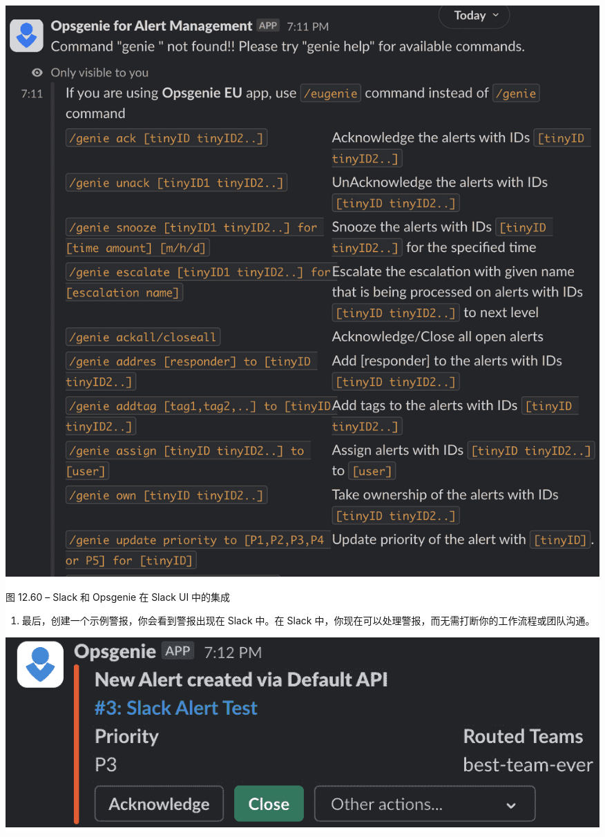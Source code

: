 ![图 12.60 – Slack 和 Opsgenie 在 Slack UI 中的集成](img/B21937_12_60.jpg)

图 12.60 – Slack 和 Opsgenie 在 Slack UI 中的集成

1.  最后，创建一个示例警报，你会看到警报出现在 Slack 中。在 Slack 中，你现在可以处理警报，而无需打断你的工作流程或团队沟通。

![图 12.61 – Slack 中的 Opsgenie 警报](img/B21937_12_61.jpg)
